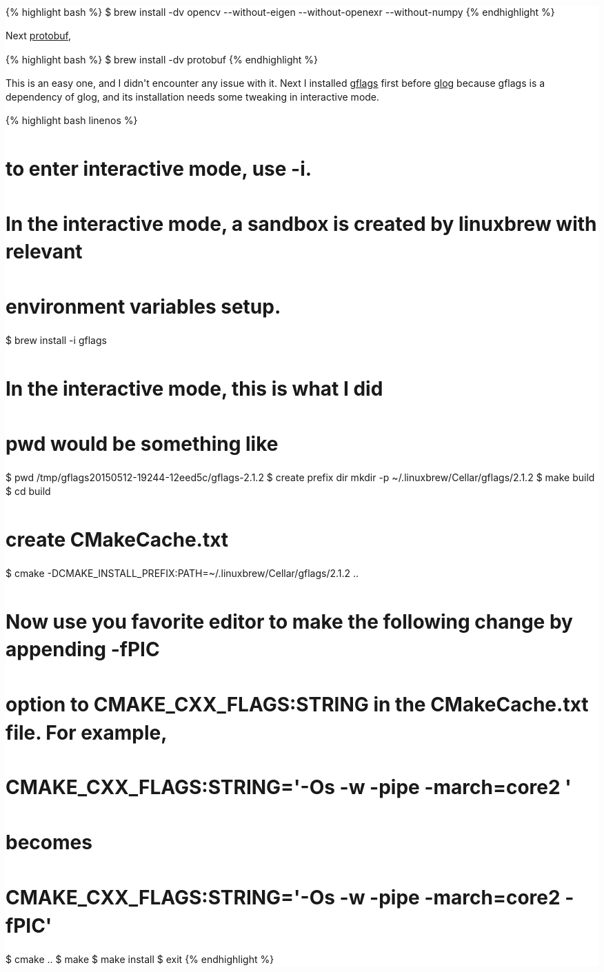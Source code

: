{% highlight bash %}
$ brew install -dv opencv --without-eigen --without-openexr  --without-numpy
{% endhighlight %}

Next [protobuf](https://developers.google.com/protocol-buffers/),

{% highlight bash %}
$ brew install -dv protobuf
{% endhighlight %}

This is an easy one, and I didn't encounter any issue with it. Next I installed
[gflags](http://gflags.github.io/gflags/) first before
[glog](https://github.com/google/glog) because gflags is a dependency of glog,
and its installation needs some tweaking in interactive mode.

{% highlight bash linenos %}
# to enter interactive mode, use -i.
# In the interactive mode, a sandbox is created by linuxbrew with relevant
# environment variables setup.
$ brew install -i gflags
# In the interactive mode, this is what I did
# pwd would be something like
$ pwd
/tmp/gflags20150512-19244-12eed5c/gflags-2.1.2
$ create prefix dir
mkdir -p ~/.linuxbrew/Cellar/gflags/2.1.2
$ make build
$ cd build
# create CMakeCache.txt
$ cmake -DCMAKE_INSTALL_PREFIX:PATH=~/.linuxbrew/Cellar/gflags/2.1.2 ..
# Now use you favorite editor to make the following change by appending -fPIC
# option to CMAKE_CXX_FLAGS:STRING in the CMakeCache.txt file. For example,
# CMAKE_CXX_FLAGS:STRING='-Os -w -pipe -march=core2 '
# becomes
# CMAKE_CXX_FLAGS:STRING='-Os -w -pipe -march=core2 -fPIC'
$ cmake ..
$ make
$ make install
$ exit
{% endhighlight %}
